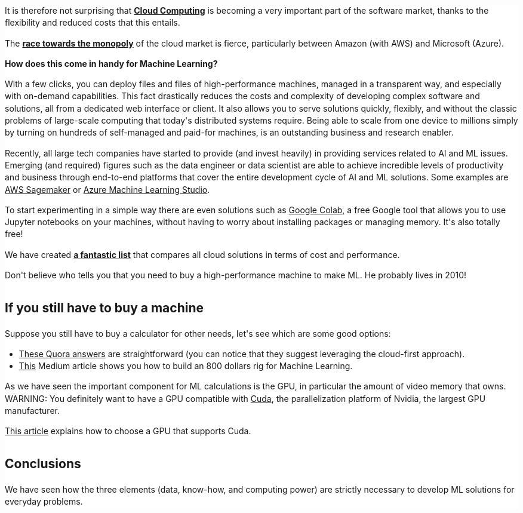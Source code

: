 It is therefore not surprising that [**Cloud Computing**](https://en.wikipedia.org/wiki/Cloud_computing) is becoming a very important part of the software market, thanks to the flexibility and reduced costs that this entails. 

The [**race towards the monopoly**](https://cloudwars.co/worlds-top-5-cloud-vendors-cloud-wars/) of the cloud market is fierce, particularly between Amazon (with AWS) and Microsoft (Azure). 

**How does this come in handy for Machine Learning?**

With a few clicks, you can deploy files and files of high-performance machines, managed in a transparent way, and especially with on-demand capabilities. 
This fact drastically reduces the costs and complexity of developing complex software and solutions, all from a dedicated web interface or client.
It also allows you to serve solutions quickly, flexibly, and without the classic problems of large-scale computing that today's distributed systems require. Being able to scale from one device to millions simply by turning on hundreds of self-managed and paid-for machines, is an outstanding business and research enabler. 

Recently, all large tech companies have started to provide (and invest heavily) in providing services related to AI and ML issues. Emerging (and required) figures such as the data engineer or data scientist are able to achieve incredible levels of productivity and business through end-to-end platforms that cover the entire development cycle of AI and ML solutions. 
Some examples are [AWS Sagemaker](https://aws.amazon.com/it/sagemaker/) or [Azure Machine Learning Studio](https://azure.microsoft.com/it-it/services/machine-learning-studio/).

To start experimenting in a simple way there are even solutions such as [Google Colab](https://colab.research.google.com/), a free Google tool that allows you to use Jupyter notebooks on your machines, without having to worry about installing packages or managing memory. It's also totally free!

We have created [**a fantastic list**](https://github.com/virgili0/Virgilio/tree/master/Topics/Deep%20learning%20in%20cloud) that compares all cloud solutions in terms of cost and performance.

Don't believe who tells you that you need to buy a high-performance machine to make ML. He probably lives in 2010! 

## If you still have to buy a machine
Suppose you still have to buy a calculator for other needs, let's see which are some good options:

- [These Quora answers](https://www.quora.com/What-laptop-computer-should-I-purchase-for-deep-learning-How-much-will-it-cost) are straightforward (you can notice that they suggest leveraging the cloud-first approach).
- [This](https://towardsdatascience.com/build-a-deep-learning-rig-for-800-4434e21a424f) Medium article shows you how to build an 800 dollars rig for Machine Learning.

As we have seen the important component for ML calculations is the GPU, in particular the amount of video memory that owns.
WARNING: You definitely want to have a GPU compatible with [Cuda](https://blogs.nvidia.com/blog/2012/09/10/what-is-cuda-2/), the parallelization platform of Nvidia, the largest GPU manufacturer.

[This article](https://blog.slavv.com/picking-a-gpu-for-deep-learning-3d4795c273b9) explains how to choose a GPU that supports Cuda.

## Conclusions 

We have seen how the three elements (data, know-how, and computing power) are strictly necessary to develop ML solutions for everyday problems. 
